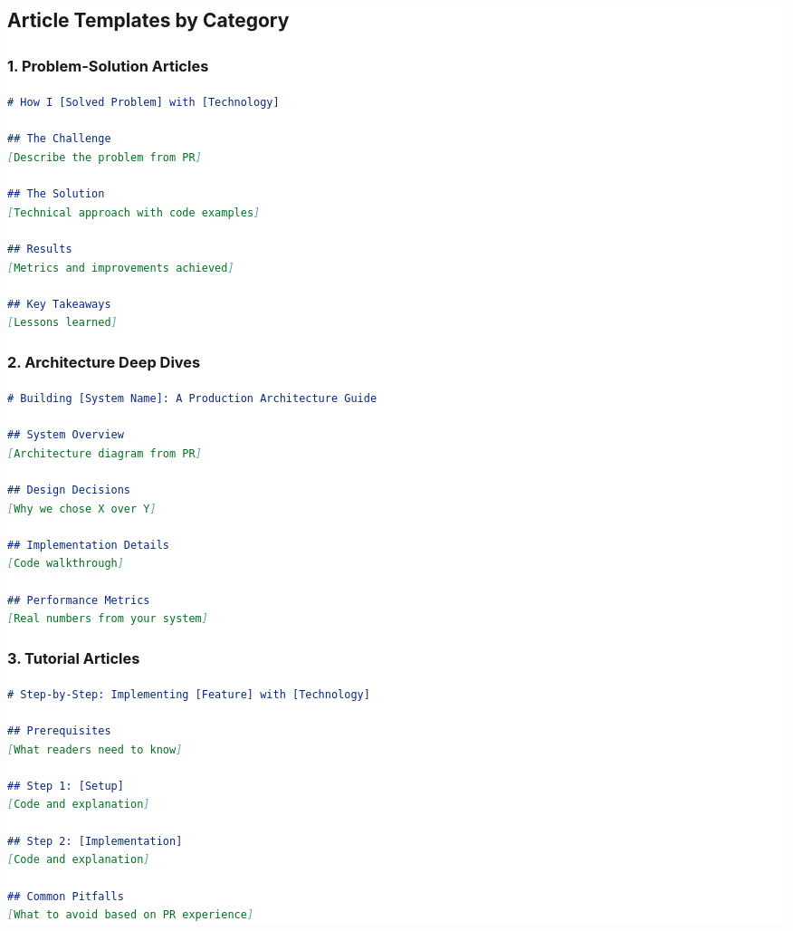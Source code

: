 ## Article Templates by Category

### 1. **Problem-Solution Articles**
```markdown
# How I [Solved Problem] with [Technology]

## The Challenge
[Describe the problem from PR]

## The Solution
[Technical approach with code examples]

## Results
[Metrics and improvements achieved]

## Key Takeaways
[Lessons learned]
```

### 2. **Architecture Deep Dives**
```markdown
# Building [System Name]: A Production Architecture Guide

## System Overview
[Architecture diagram from PR]

## Design Decisions
[Why we chose X over Y]

## Implementation Details
[Code walkthrough]

## Performance Metrics
[Real numbers from your system]
```

### 3. **Tutorial Articles**
```markdown
# Step-by-Step: Implementing [Feature] with [Technology]

## Prerequisites
[What readers need to know]

## Step 1: [Setup]
[Code and explanation]

## Step 2: [Implementation]
[Code and explanation]

## Common Pitfalls
[What to avoid based on PR experience]
```
